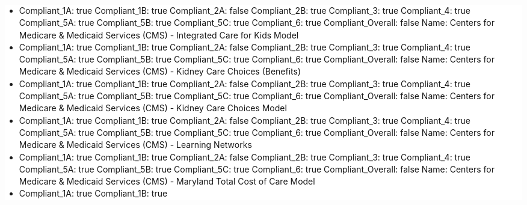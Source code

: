 - Compliant_1A: true
  Compliant_1B: true
  Compliant_2A: false
  Compliant_2B: true
  Compliant_3: true
  Compliant_4: true
  Compliant_5A: true
  Compliant_5B: true
  Compliant_5C: true
  Compliant_6: true
  Compliant_Overall: false
  Name: Centers for Medicare & Medicaid Services (CMS) - Integrated Care for Kids
    Model
- Compliant_1A: true
  Compliant_1B: true
  Compliant_2A: false
  Compliant_2B: true
  Compliant_3: true
  Compliant_4: true
  Compliant_5A: true
  Compliant_5B: true
  Compliant_5C: true
  Compliant_6: true
  Compliant_Overall: false
  Name: Centers for Medicare & Medicaid Services (CMS) - Kidney Care Choices (Benefits)
- Compliant_1A: true
  Compliant_1B: true
  Compliant_2A: false
  Compliant_2B: true
  Compliant_3: true
  Compliant_4: true
  Compliant_5A: true
  Compliant_5B: true
  Compliant_5C: true
  Compliant_6: true
  Compliant_Overall: false
  Name: Centers for Medicare & Medicaid Services (CMS) - Kidney Care Choices Model
- Compliant_1A: true
  Compliant_1B: true
  Compliant_2A: false
  Compliant_2B: true
  Compliant_3: true
  Compliant_4: true
  Compliant_5A: true
  Compliant_5B: true
  Compliant_5C: true
  Compliant_6: true
  Compliant_Overall: false
  Name: Centers for Medicare & Medicaid Services (CMS) - Learning Networks
- Compliant_1A: true
  Compliant_1B: true
  Compliant_2A: false
  Compliant_2B: true
  Compliant_3: true
  Compliant_4: true
  Compliant_5A: true
  Compliant_5B: true
  Compliant_5C: true
  Compliant_6: true
  Compliant_Overall: false
  Name: Centers for Medicare & Medicaid Services (CMS) - Maryland Total Cost of Care
    Model
- Compliant_1A: true
  Compliant_1B: true
